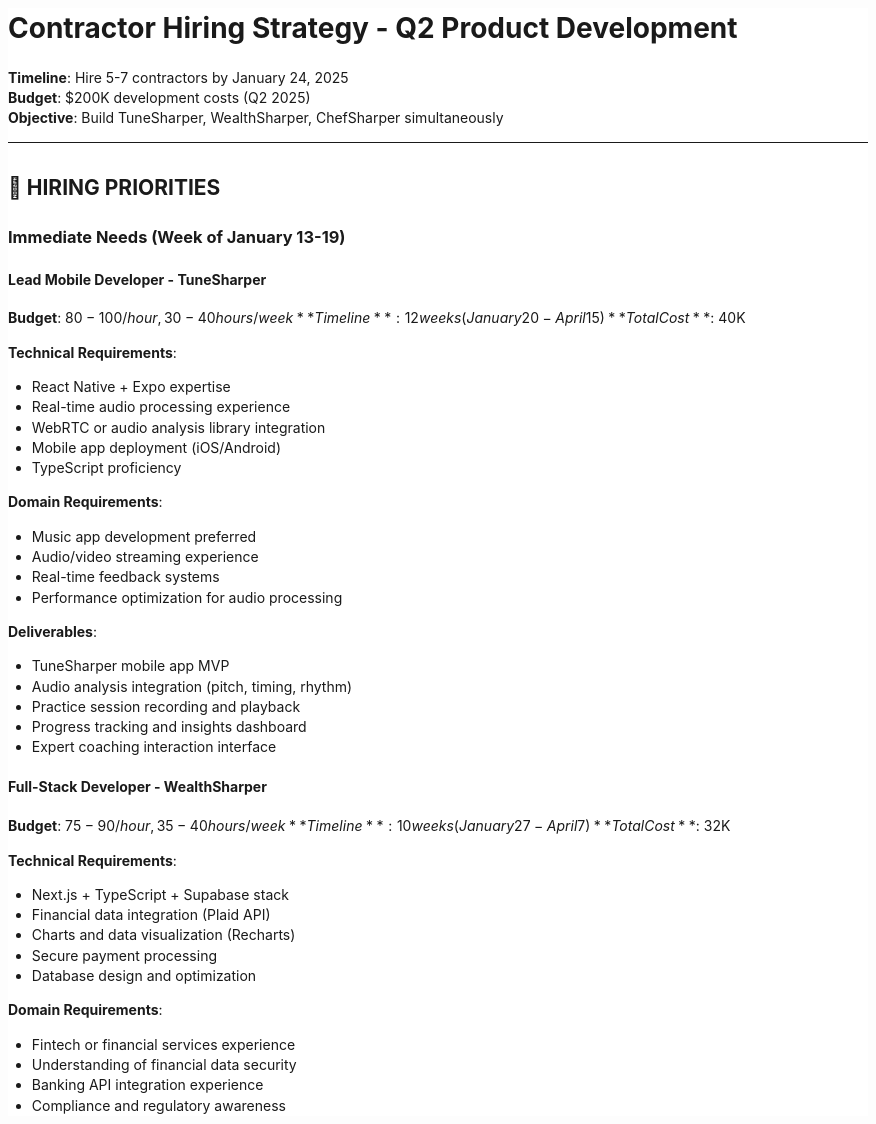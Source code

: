 # Contractor Hiring Strategy - Q2 Product Development

**Timeline**: Hire 5-7 contractors by January 24, 2025  
**Budget**: $200K development costs (Q2 2025)  
**Objective**: Build TuneSharper, WealthSharper, ChefSharper simultaneously  

---

## 🎯 HIRING PRIORITIES

### Immediate Needs (Week of January 13-19)

#### Lead Mobile Developer - TuneSharper  
**Budget**: $80-100/hour, 30-40 hours/week
**Timeline**: 12 weeks (January 20 - April 15)
**Total Cost**: ~$40K

**Technical Requirements**:
- React Native + Expo expertise
- Real-time audio processing experience  
- WebRTC or audio analysis library integration
- Mobile app deployment (iOS/Android)
- TypeScript proficiency

**Domain Requirements**:
- Music app development preferred
- Audio/video streaming experience
- Real-time feedback systems
- Performance optimization for audio processing

**Deliverables**:
- TuneSharper mobile app MVP
- Audio analysis integration (pitch, timing, rhythm)
- Practice session recording and playback
- Progress tracking and insights dashboard
- Expert coaching interaction interface

#### Full-Stack Developer - WealthSharper
**Budget**: $75-90/hour, 35-40 hours/week  
**Timeline**: 10 weeks (January 27 - April 7)
**Total Cost**: ~$32K

**Technical Requirements**:
- Next.js + TypeScript + Supabase stack
- Financial data integration (Plaid API)
- Charts and data visualization (Recharts)
- Secure payment processing
- Database design and optimization

**Domain Requirements**:
- Fintech or financial services experience
- Understanding of financial data security
- Banking API integration experience
- Compliance and regulatory awareness
